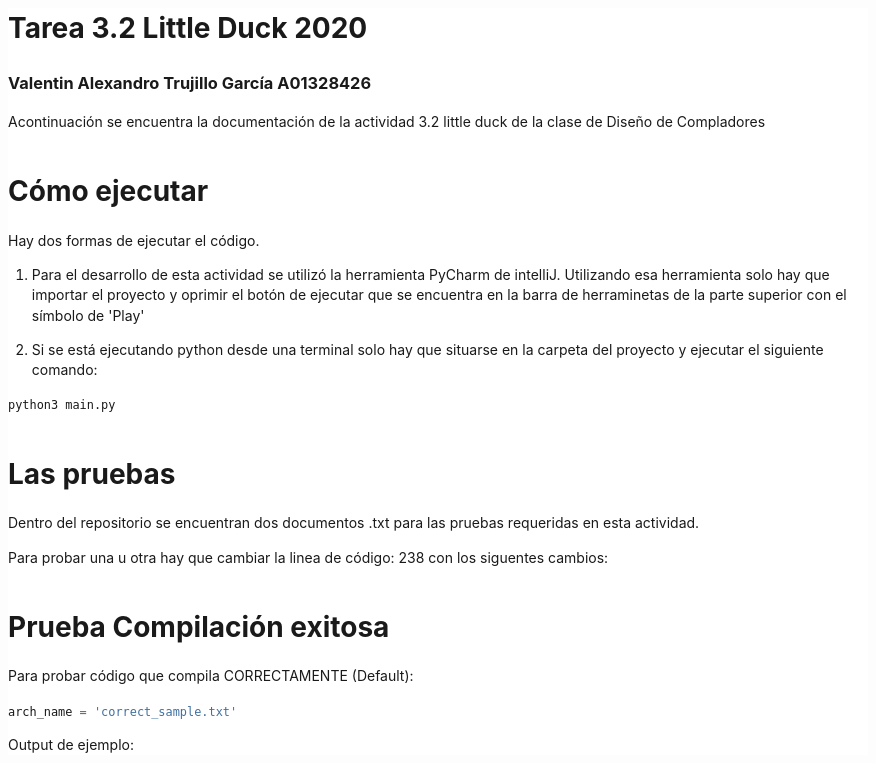 # Tarea 3.2 Little Duck 2020
### Valentin Alexandro Trujillo García A01328426

Acontinuación se encuentra la documentación de la 
actividad 3.2 little duck de la clase  de Diseño de Compladores


Cómo ejecutar
==========

Hay dos formas de ejecutar el código. 
1. Para el desarrollo de esta actividad se utilizó la herramienta PyCharm de intelliJ.
Utilizando esa herramienta solo hay que importar el proyecto y oprimir el botón de
ejecutar que se encuentra en la barra de herraminetas de la parte superior con el símbolo de 'Play'

2. Si se está ejecutando python desde una terminal solo hay que situarse en la carpeta del proyecto
y ejecutar el siguiente comando:
```python
python3 main.py
```

Las pruebas
==========
Dentro del repositorio se encuentran dos documentos .txt para las pruebas
requeridas en esta actividad.

Para probar una u otra hay que cambiar la linea de código: 238
con los siguentes cambios:

Prueba Compilación exitosa
======
Para probar código que compila CORRECTAMENTE (Default):
```python
arch_name = 'correct_sample.txt'
```
Output de ejemplo: